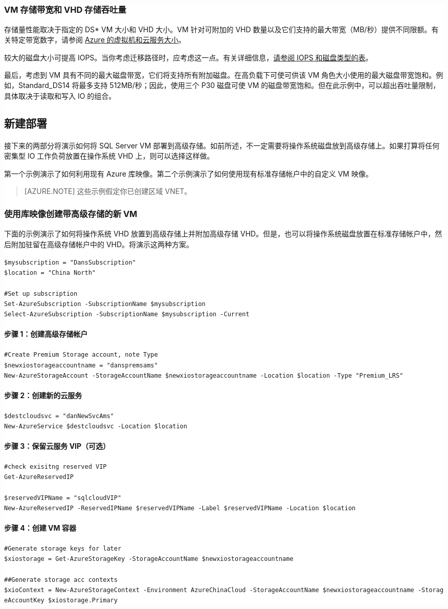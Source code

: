 ### VM 存储带宽和 VHD 存储吞吐量
存储量性能取决于指定的 DS\* VM 大小和 VHD 大小。VM 针对可附加的 VHD 数量以及它们支持的最大带宽（MB/秒）提供不同限额。有关特定带宽数字，请参阅 [Azure 的虚拟机和云服务大小](/documentation/articles/virtual-machines-windows-sizes/)。

较大的磁盘大小可提高 IOPS。当你考虑迁移路径时，应考虑这一点。有关详细信息，[请参阅 IOPS 和磁盘类型的表](/documentation/articles/storage-premium-storage/#premium-storage-scalability-and-performance-targets)。

最后，考虑到 VM 具有不同的最大磁盘带宽，它们将支持所有附加磁盘。在高负载下可使可供该 VM 角色大小使用的最大磁盘带宽饱和。例如，Standard\_DS14 将最多支持 512MB/秒；因此，使用三个 P30 磁盘可使 VM 的磁盘带宽饱和。但在此示例中，可以超出吞吐量限制，具体取决于读取和写入 IO 的组合。

## 新建部署
接下来的两部分将演示如何将 SQL Server VM 部署到高级存储。如前所述，不一定需要将操作系统磁盘放到高级存储上。如果打算将任何密集型 IO 工作负荷放置在操作系统 VHD 上，则可以选择这样做。

第一个示例演示了如何利用现有 Azure 库映像。第二个示例演示了如何使用现有标准存储帐户中的自定义 VM 映像。

> [AZURE.NOTE]
这些示例假定你已创建区域 VNET。
>
>

### 使用库映像创建带高级存储的新 VM
下面的示例演示了如何将操作系统 VHD 放置到高级存储上并附加高级存储 VHD。但是，也可以将操作系统磁盘放置在标准存储帐户中，然后附加驻留在高级存储帐户中的 VHD。将演示这两种方案。

    $mysubscription = "DansSubscription"
    $location = "China North"

    #Set up subscription
    Set-AzureSubscription -SubscriptionName $mysubscription
    Select-AzureSubscription -SubscriptionName $mysubscription -Current  

#### 步骤 1：创建高级存储帐户
    #Create Premium Storage account, note Type
    $newxiostorageaccountname = "danspremsams"
    New-AzureStorageAccount -StorageAccountName $newxiostorageaccountname -Location $location -Type "Premium_LRS"  

#### 步骤 2：创建新的云服务
    $destcloudsvc = "danNewSvcAms"
    New-AzureService $destcloudsvc -Location $location

#### 步骤 3：保留云服务 VIP（可选）
    #check exisitng reserved VIP
    Get-AzureReservedIP

    $reservedVIPName = "sqlcloudVIP"
    New-AzureReservedIP -ReservedIPName $reservedVIPName -Label $reservedVIPName -Location $location

#### 步骤 4：创建 VM 容器
    #Generate storage keys for later
    $xiostorage = Get-AzureStorageKey -StorageAccountName $newxiostorageaccountname

    ##Generate storage acc contexts
    $xioContext = New-AzureStorageContext -Environment AzureChinaCloud -StorageAccountName $newxiostorageaccountname -StorageAccountKey $xiostorage.Primary


[1]: ./media/virtual-machines-windows-classic-sql-server-premium-storage/1_VNET_Portal.png
[2]: ./media/virtual-machines-windows-classic-sql-server-premium-storage/2_Diskname_Lun.png
[3]: ./media/virtual-machines-windows-classic-sql-server-premium-storage/3_Virtual_Disk_Properties.png
[4]: ./media/virtual-machines-windows-classic-sql-server-premium-storage/4_Virtual_Disk_Properties_Details.png
[5]: ./media/virtual-machines-windows-classic-sql-server-premium-storage/5_Get_Storage_Pool.png
[6]: ./media/virtual-machines-windows-classic-sql-server-premium-storage/6_Deployments_Always_On.png
[7]: ./media/virtual-machines-windows-classic-sql-server-premium-storage/7_Add_More_Secondaries.png
[8]: ./media/virtual-machines-windows-classic-sql-server-premium-storage/8_Use_Existing_Secondary_Single_Site.png
[9]: ./media/virtual-machines-windows-classic-sql-server-premium-storage/9_Use_Existing_Secondary_Multi_Site.png
[10]: ./media/virtual-machines-windows-classic-sql-server-premium-storage/9_Use_Existing_Secondary_Multi_Site_b.png
[11]: ./media/virtual-machines-windows-classic-sql-server-premium-storage/10_Appendix_01.png
[12]: ./media/virtual-machines-windows-classic-sql-server-premium-storage/10_Appendix_02.png
[13]: ./media/virtual-machines-windows-classic-sql-server-premium-storage/10_Appendix_03.png
[14]: ./media/virtual-machines-windows-classic-sql-server-premium-storage/10_Appendix_04.png
[15]: ./media/virtual-machines-windows-classic-sql-server-premium-storage/10_Appendix_05.png
[16]: ./media/virtual-machines-windows-classic-sql-server-premium-storage/10_Appendix_06.png
[17]: ./media/virtual-machines-windows-classic-sql-server-premium-storage/10_Appendix_07.png
[18]: ./media/virtual-machines-windows-classic-sql-server-premium-storage/10_Appendix_08.png
[19]: ./media/virtual-machines-windows-classic-sql-server-premium-storage/10_Appendix_09.png
[20]: ./media/virtual-machines-windows-classic-sql-server-premium-storage/10_Appendix_10.png
[21]: ./media/virtual-machines-windows-classic-sql-server-premium-storage/10_Appendix_11.png
[22]: ./media/virtual-machines-windows-classic-sql-server-premium-storage/10_Appendix_12.png
[23]: ./media/virtual-machines-windows-classic-sql-server-premium-storage/10_Appendix_13.png
[24]: ./media/virtual-machines-windows-classic-sql-server-premium-storage/10_Appendix_14.png
[25]: ./media/virtual-machines-windows-classic-sql-server-premium-storage/10_Appendix_15.png